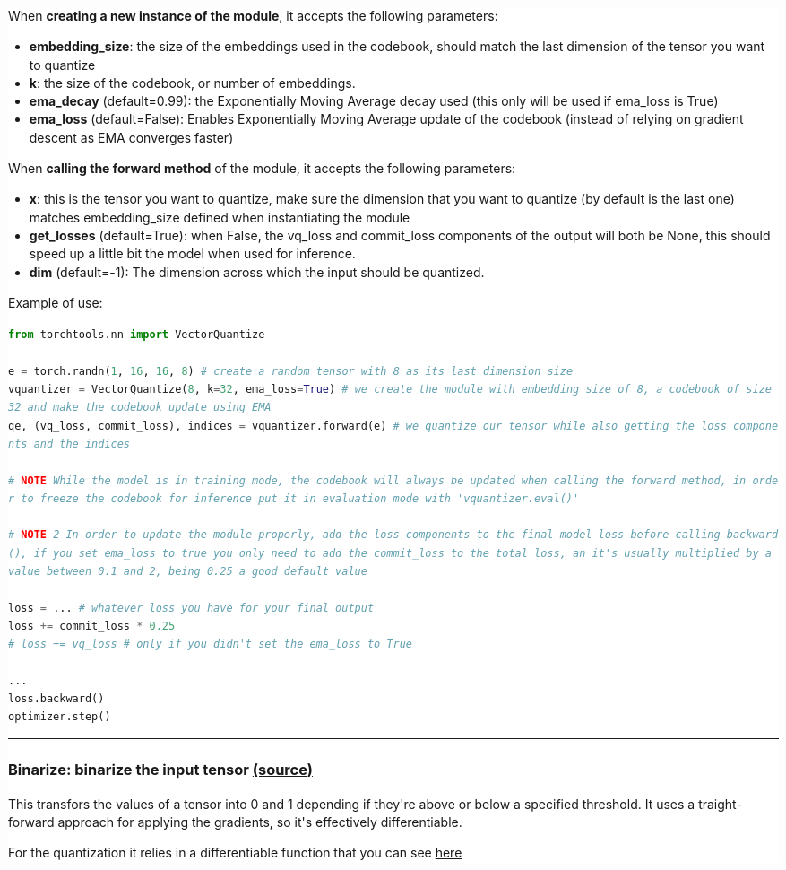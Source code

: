 When **creating a new instance of the module**, it accepts the following parameters: 
  - **embedding_size**: the size of the embeddings used in the codebook, should match the last dimension of the tensor you want to quantize
  - **k**: the size of the codebook, or number of embeddings. 
  - **ema_decay** (default=0.99): the Exponentially Moving Average decay used (this only will be used if ema_loss is True)
  - **ema_loss** (default=False): Enables Exponentially Moving Average update of the codebook (instead of relying on gradient descent as EMA converges faster) 

When **calling the forward method** of the module, it accepts the following parameters:
  - **x**: this is the tensor you want to quantize, make sure the dimension that you want to quantize (by default is the last one) matches embedding_size defined when instantiating the module
  - **get_losses** (default=True): when False, the vq_loss and commit_loss components of the output will both be None, this should speed up a little bit the model when used for inference.
  - **dim** (default=-1): The dimension across which the input should be quantized.

Example of use:
```python
from torchtools.nn import VectorQuantize

e = torch.randn(1, 16, 16, 8) # create a random tensor with 8 as its last dimension size
vquantizer = VectorQuantize(8, k=32, ema_loss=True) # we create the module with embedding size of 8, a codebook of size 32 and make the codebook update using EMA
qe, (vq_loss, commit_loss), indices = vquantizer.forward(e) # we quantize our tensor while also getting the loss components and the indices

# NOTE While the model is in training mode, the codebook will always be updated when calling the forward method, in order to freeze the codebook for inference put it in evaluation mode with 'vquantizer.eval()'

# NOTE 2 In order to update the module properly, add the loss components to the final model loss before calling backward(), if you set ema_loss to true you only need to add the commit_loss to the total loss, an it's usually multiplied by a value between 0.1 and 2, being 0.25 a good default value

loss = ... # whatever loss you have for your final output
loss += commit_loss * 0.25
# loss += vq_loss # only if you didn't set the ema_loss to True

...
loss.backward()
optimizer.step()

```

--- 

### Binarize: binarize the input tensor [(source)](torchtools/vq.py#L55)
This transfors the values of a tensor into 0 and 1 depending if they're above or below a specified threshold.
It uses a traight-forward approach for applying the gradients, so it's effectively differentiable.

For the quantization it relies in a differentiable function that you can see [here](torchtools/functional/vq.py#L36)
